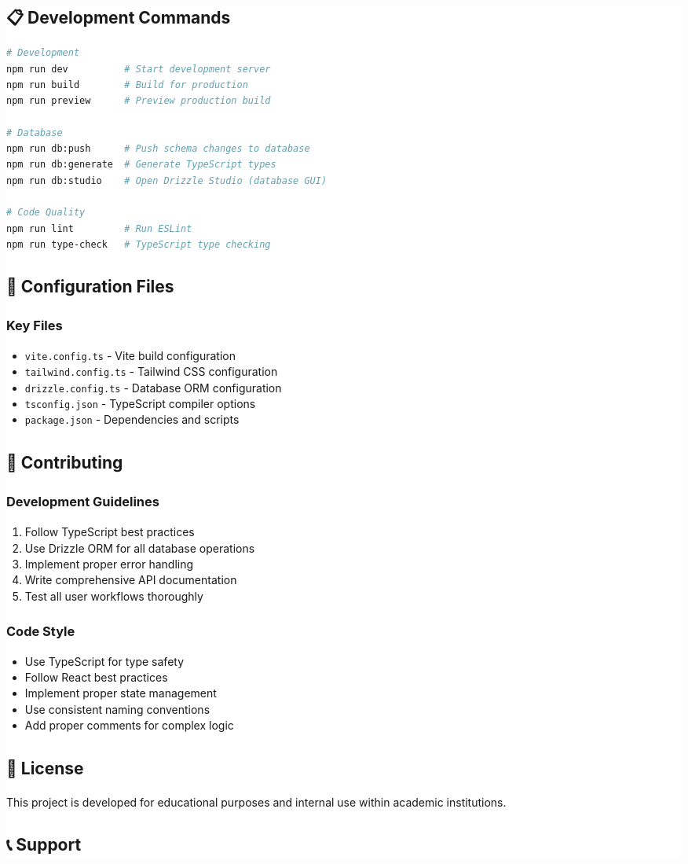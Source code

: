 ## 📋 Development Commands

```bash
# Development
npm run dev          # Start development server
npm run build        # Build for production
npm run preview      # Preview production build

# Database
npm run db:push      # Push schema changes to database
npm run db:generate  # Generate TypeScript types
npm run db:studio    # Open Drizzle Studio (database GUI)

# Code Quality
npm run lint         # Run ESLint
npm run type-check   # TypeScript type checking
```

## 🔧 Configuration Files

### Key Files
- `vite.config.ts` - Vite build configuration
- `tailwind.config.ts` - Tailwind CSS configuration  
- `drizzle.config.ts` - Database ORM configuration
- `tsconfig.json` - TypeScript compiler options
- `package.json` - Dependencies and scripts

## 🤝 Contributing

### Development Guidelines
1. Follow TypeScript best practices
2. Use Drizzle ORM for all database operations
3. Implement proper error handling
4. Write comprehensive API documentation
5. Test all user workflows thoroughly

### Code Style
- Use TypeScript for type safety
- Follow React best practices
- Implement proper state management
- Use consistent naming conventions
- Add proper comments for complex logic

## 📄 License

This project is developed for educational purposes and internal use within academic institutions.

## 📞 Support
